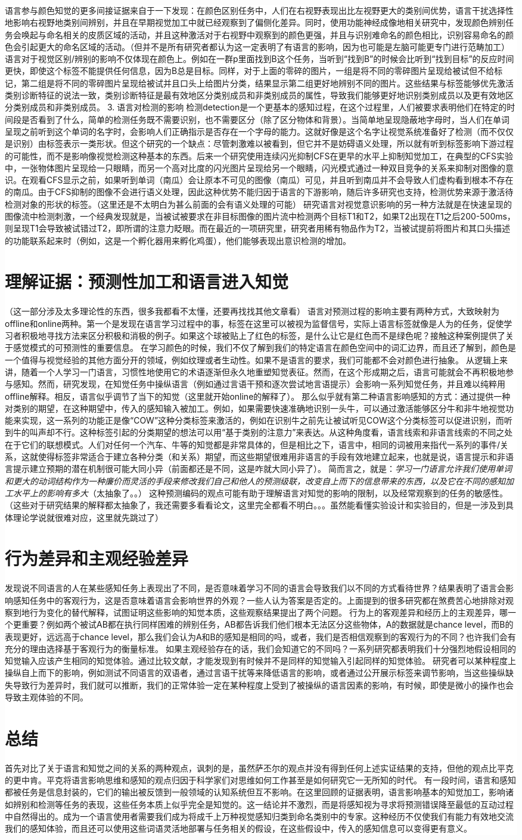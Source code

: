 语言参与颜色知觉的更多间接证据来自于一下发现：在颜色区别任务中，人们在右视野表现出比左视野更大的类别间优势，语言干扰选择性地影响右视野地类别间辨别，并且在早期视觉加工中就已经观察到了偏侧化差异。同时，使用功能神经成像地相关研究中，发现颜色辨别任务会唤起与命名相关的皮质区域的活动，并且这种激活对于右视野中观察到的颜色更强，并且与识别难命名的颜色相比，识别容易命名的颜色会引起更大的命名区域的活动。（但并不是所有研究者都认为这一定表明了有语言的影响，因为也可能是左脑可能更专门进行范畴加工）
语言对于视觉区别/辨别的影响不仅体现在颜色上。例如在一群p里面找到B这个任务，当听到“找到B”的时候会比听到“找到目标”的反应时间更快，即使这个标签不能提供任何信息，因为B总是目标。同样，对于上面的零碎的图片，一组是将不同的零碎图片呈现给被试但不给标记，第二组是将不同的零碎图片呈现给被试并且口头上给图片分类，结果显示第二组更好地辨别不同的图片。这些结果与标签能够优先激活类别诊断特征的说法一致，类别诊断特征是最有效地区分类别成员和非类别成员的属性，导致我们能够更好地识别类别成员以及更有效地区分类别成员和非类别成员。
3. 语言对检测的影响
检测detection是一个更基本的感知过程，在这个过程里，人们被要求表明他们在特定的时间段是否看到了什么，简单的检测任务既不需要识别，也不需要区分（除了区分物体和背景）。当简单地呈现隐蔽地字母时，当人们在单词呈现之前听到这个单词的名字时，会影响人们正确指示是否存在一个字母的能力。这就好像是这个名字让视觉系统准备好了检测（而不仅仅是识别）由标签表示一类形状。但这个研究的一个缺点：尽管刺激难以被看到，但它并不是妨碍语义处理，所以就有听到标签影响下游过程的可能性，而不是影响像视觉检测这种基本的东西。后来一个研究使用连续闪光抑制CFS在更早的水平上抑制知觉加工，在典型的CFS实验中，一张物体图片呈现给一只眼睛，而另一个高对比度的闪光图片呈现给另一个眼睛，闪光模式通过一种双目竞争的关系来抑制对图像的意识。在观看CFS显示之前，如果听到单词（南瓜）会让原本不可见的图像（南瓜）可见，并且听到南瓜并不会导致人们虚构看到根本不存在的南瓜。由于CFS抑制的图像不会进行语义处理，因此这种优势不能归因于语言的下游影响，随后许多研究也支持，检测优势来源于激活待检测对象的形状的标签。（这里还是不太明白为甚么前面的会有语义处理的可能）
研究语言对视觉意识影响的另一种方法就是在快速呈现的图像流中检测刺激，一个经典发现就是，当被试被要求在非目标图像的图片流中检测两个目标T1和T2，如果T2出现在T1之后200-500ms，则呈现T1会导致被试错过T2，即所谓的注意力眨眼。而在最近的一项研究里，研究者用稀有物品作为T2，当被试提前将图片和其口头描述的功能联系起来时（例如，这是一个孵化器用来孵化鸡蛋），他们能够表现出意识检测的增加。
# 理解证据：预测性加工和语言进入知觉
（这一部分涉及太多理论性的东西，很多我都看不太懂，还要再找找其他文章看）
语言对预测过程的影响主要有两种方式，大致映射为offline和online两种。第一个是发现在语言学习过程中的事，标签在这里可以被视为监督信号，实际上语言标签就像是人为的任务，促使学习者积极地寻找方法来区分积极和消极的例子。如果这个球被贴上了红色的标签，是什么让它是红色而不是绿色呢？接触这种案例提供了关于感觉模式的可预测性的重要信息。
在学习颜色的时候，我们不仅了解到我们的特定语言在颜色空间中的词汇边界，而且还了解到，颜色是一个值得与视觉经验的其他方面分开的领域，例如纹理或者生动性。如果不是语言的要求，我们可能都不会对颜色进行抽象。
从逻辑上来讲，随着一个人学习一门语言，习惯性地使用它的术语逐渐但永久地重塑知觉表征。然而，在这个形成期之后，语言可能就会不再积极地参与感知。然而，研究发现，在知觉任务中操纵语言（例如通过言语干预和逐次尝试地言语提示）会影响一系列知觉任务，并且难以纯粹用offline解释。相反，语言似乎调节了当下的知觉（这里就开始online的解释了）。
那么似乎就有第二种语言影响感知的方式：通过提供一种对类别的期望，在这种期望中，传入的感知输入被加工。例如，如果需要快速准确地识别一头牛，可以通过激活能够区分牛和非牛地视觉功能来实现，这一系列的功能正是像“COW”这种分类标签来激活的，例如在识别牛之前先让被试听见COW这个分类标签可以促进识别，而听到牛的叫声却不行。这种标签引起的分类期望的想法可以用“基于类别的注意力”来表达。从这种角度看，语言线索和非语言线索的不同之处在于它们的联想模式。人们对任何一个汽车、牛等的知觉都是非常具体的，但是相比之下，语言中，相同的词被用来指代一系列的事件/关系，这就使得标签非常适合于建立各种分类（和关系）期望，而这些期望很难用非语言的手段有效地建立起来，也就是说，语言提示和非语言提示建立预期的潜在机制很可能大同小异（前面都还是不同，这是咋就大同小异了）。
简而言之，就是：*学习一门语言允许我们使用单词和更大的动词结构作为一种廉价而灵活的手段来修改我们自己和他人的预测级联，改变自上而下的信息带来的东西，以及它在不同的感知加工水平上的影响有多大*（太抽象了。。）
这种预测编码的观点可能有助于理解语言对知觉的影响的限制，以及经常观察到的任务的敏感性。
（这些对于研究结果的解释都太抽象了，我还需要多看看论文，这里完全都看不明白。。。虽然能看懂实验设计和实验目的，但是一涉及到具体理论学说就很难对应，这里就先跳过了）
# 行为差异和主观经验差异
发现说不同语言的人在某些感知任务上表现出了不同，是否意味着学习不同的语言会导致我们以不同的方式看待世界？结果表明了语言会影响感知任务中的客观行为，这是否意味着语言会影响世界的外观？一些人认为答案是否定的。上面提到的很多研究都在煞费苦心地排除对观察到地行为变化的替代解释，试图证明这些影响的知觉本质，这些观察结果提出了两个问题。
行为上的客观差异和经历上的主观差异，哪一个更重要？例如两个被试AB都在执行同样困难的辨别任务，AB都告诉我们他们根本无法区分这些物体，A的数据就是chance level，而B的表现更好，远远高于chance level，那么我们会认为A和B的感知是相同的吗，或者，我们是否相信观察到的客观行为的不同？也许我们会有充分的理由选择基于客观行为的衡量标准。
如果主观经验存在的话，我们会知道它的不同吗？一系列研究都表明我们十分强烈地假设相同的知觉输入应该产生相同的知觉体验。通过比较文献，才能发现到有时候并不是同样的知觉输入引起同样的知觉体验。
研究者可以某种程度上操纵自上而下的影响，例如测试不同语言的双语者，通过言语干扰等来降低语言的影响，或者通过公开展示标签来调节影响，当这些操纵缺失导致行为差异时，我们就可以推断，我们的正常体验一定在某种程度上受到了被操纵的语言因素的影响，有时候，即使是微小的操作也会导致主观体验的不同。
# 总结
首先对比了关于语言和知觉之间的关系的两种观点，讽刺的是，虽然萨丕尔的观点并没有得到任何上述实证结果的支持，但他的观点比平克的更中肯。平克将语言影响思维和感知的观点归因于科学家们对思维如何工作甚至是如何研究它一无所知的时代。
有一段时间，语言和感知都被任务是信息封装的，它们的输出被反馈到一般领域的认知系统但互不影响。在这里回顾的证据表明，语言影响基本的知觉加工，影响诸如辨别和检测等任务的表现，这些任务本质上似乎完全是知觉的。这一结论并不激烈，而是将感知视为寻求将预测错误降至最低的互动过程中自然得出的。成为一个语言使用者需要我们成为将成千上万种视觉感知归类到命名类别中的专家。这种经历不仅使我们有能力有效地交流我们的感知体验，而且还可以使用这些词语灵活地部署与任务相关的假设，在这些假设中，传入的感知信息可以变得更有意义。